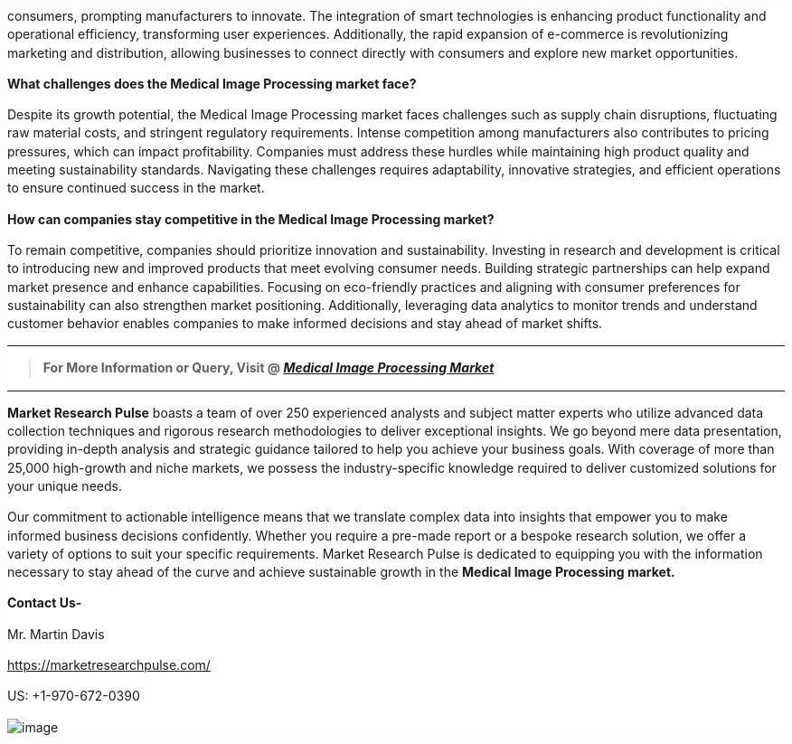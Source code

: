 consumers, prompting manufacturers to innovate. The integration of smart technologies is enhancing product functionality and operational efficiency, transforming user experiences. Additionally, the rapid expansion of e-commerce is revolutionizing marketing and distribution, allowing businesses to connect directly with consumers and explore new market opportunities.</p><p><strong>What challenges does the Medical Image Processing market face?</strong></p><p>Despite its growth potential, the Medical Image Processing market faces challenges such as supply chain disruptions, fluctuating raw material costs, and stringent regulatory requirements. Intense competition among manufacturers also contributes to pricing pressures, which can impact profitability. Companies must address these hurdles while maintaining high product quality and meeting sustainability standards. Navigating these challenges requires adaptability, innovative strategies, and efficient operations to ensure continued success in the market.</p><p><strong>How can companies stay competitive in the Medical Image Processing market?</strong></p><p>To remain competitive, companies should prioritize innovation and sustainability. Investing in research and development is critical to introducing new and improved products that meet evolving consumer needs. Building strategic partnerships can help expand market presence and enhance capabilities. Focusing on eco-friendly practices and aligning with consumer preferences for sustainability can also strengthen market positioning. Additionally, leveraging data analytics to monitor trends and understand customer behavior enables companies to make informed decisions and stay ahead of market shifts.</p><hr /><blockquote><p><strong>For More Information or Query, Visit @&nbsp;<em><a href="https://marketresearchpulse.com/report/30764/medical-image-processing-market?utm_source=Linkedin&utm_medium=0112">Medical Image Processing Market</a></em></strong></p></blockquote><hr /><p><strong>Market Research Pulse</strong> boasts a team of over 250 experienced analysts and subject matter experts who utilize advanced data collection techniques and rigorous research methodologies to deliver exceptional insights. We go beyond mere data presentation, providing in-depth analysis and strategic guidance tailored to help you achieve your business goals. With coverage of more than 25,000 high-growth and niche markets, we possess the industry-specific knowledge required to deliver customized solutions for your unique needs.</p><p>Our commitment to actionable intelligence means that we translate complex data into insights that empower you to make informed business decisions confidently. Whether you require a pre-made report or a bespoke research solution, we offer a variety of options to suit your specific requirements. Market Research Pulse is dedicated to equipping you with the information necessary to stay ahead of the curve and achieve sustainable growth in the <strong>Medical Image Processing market.</strong></p><p><strong>Contact Us-</strong></p><p>Mr. Martin Davis</p><p>https://marketresearchpulse.com/</p><p>US: +1-970-672-0390</p>
![image](https://github.com/user-attachments/assets/4d4f3d95-5036-4377-a545-2caa79bca7b0)

